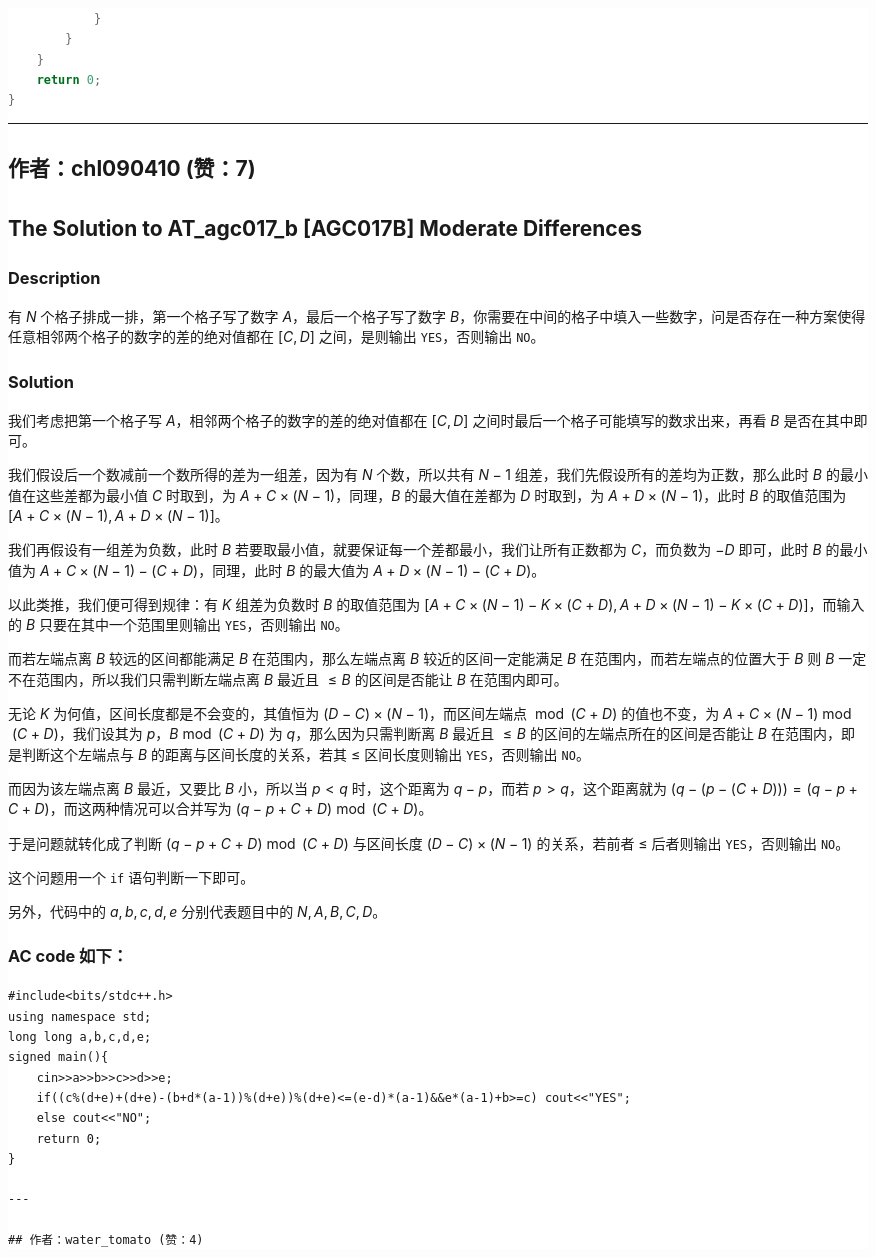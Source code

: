 ```cpp
            }
        }
    }
    return 0;
}

```

---

## 作者：chl090410 (赞：7)

## The Solution to AT_agc017_b [AGC017B] Moderate Differences

### Description

有 $N$ 个格子排成一排，第一个格子写了数字 $A$，最后一个格子写了数字 $B$，你需要在中间的格子中填入一些数字，问是否存在一种方案使得任意相邻两个格子的数字的差的绝对值都在 $[C,D]$ 之间，是则输出 ```YES```，否则输出 ```NO```。

### Solution

我们考虑把第一个格子写 $A$，相邻两个格子的数字的差的绝对值都在 $[C,D]$ 之间时最后一个格子可能填写的数求出来，再看 $B$ 是否在其中即可。

我们假设后一个数减前一个数所得的差为一组差，因为有 $N$ 个数，所以共有 $N-1$ 组差，我们先假设所有的差均为正数，那么此时 $B$ 的最小值在这些差都为最小值 $C$ 时取到，为 $A+C\times(N-1)$，同理，$B$ 的最大值在差都为 $D$ 时取到，为 $A+D\times(N-1)$，此时 $B$ 的取值范围为 $[A+C\times(N-1),A+D\times(N-1)]$。

我们再假设有一组差为负数，此时 $B$ 若要取最小值，就要保证每一个差都最小，我们让所有正数都为 $C$，而负数为 $-D$ 即可，此时 $B$ 的最小值为 $A+C\times(N-1)-(C+D)$，同理，此时 $B$ 的最大值为 $A+D\times(N-1)-(C+D)$。

以此类推，我们便可得到规律：有 $K$ 组差为负数时 $B$ 的取值范围为    $[A+C\times(N-1)-K\times(C+D),A+D\times(N-1)-K\times(C+D)]$，而输入的 $B$ 只要在其中一个范围里则输出 ```YES```，否则输出 ```NO```。

而若左端点离 $B$ 较远的区间都能满足 $B$ 在范围内，那么左端点离 $B$ 较近的区间一定能满足 $B$ 在范围内，而若左端点的位置大于 $B$ 则 $B$ 一定不在范围内，所以我们只需判断左端点离 $B$ 最近且 $\le B$ 的区间是否能让 $B$ 在范围内即可。

无论 $K$ 为何值，区间长度都是不会变的，其值恒为 $(D-C)\times(N-1)$，而区间左端点 $\bmod(C+D)$ 的值也不变，为 $A+C\times(N-1)\bmod(C+D)$，我们设其为 $p$，$B\bmod (C+D)$ 为 $q$，那么因为只需判断离 $B$ 最近且 $\le B$ 的区间的左端点所在的区间是否能让 $B$ 在范围内，即是判断这个左端点与 $B$ 的距离与区间长度的关系，若其 $\le$ 区间长度则输出 ```YES```，否则输出 ```NO```。

而因为该左端点离 $B$ 最近，又要比 $B$ 小，所以当 $p<q$ 时，这个距离为 $q-p$，而若 $p>q$，这个距离就为 $(q-(p-(C+D)))=(q-p+C+D)$，而这两种情况可以合并写为 $(q-p+C+D)\bmod(C+D)$。

于是问题就转化成了判断 $(q-p+C+D)\bmod(C+D)$ 与区间长度 $(D-C)\times(N-1)$ 的关系，若前者 $\le$ 后者则输出 ```YES```，否则输出 ```NO```。

这个问题用一个 ```if``` 语句判断一下即可。

另外，代码中的 $a,b,c,d,e$ 分别代表题目中的 $N,A,B,C,D$。

### AC code 如下：

```
#include<bits/stdc++.h>
using namespace std;
long long a,b,c,d,e;
signed main(){
	cin>>a>>b>>c>>d>>e;
	if((c%(d+e)+(d+e)-(b+d*(a-1))%(d+e))%(d+e)<=(e-d)*(a-1)&&e*(a-1)+b>=c) cout<<"YES";
	else cout<<"NO";
	return 0;
}

---

## 作者：water_tomato (赞：4)
```

[problemUrl]: https://atcoder.jp/contests/agc017/tasks/agc017_b